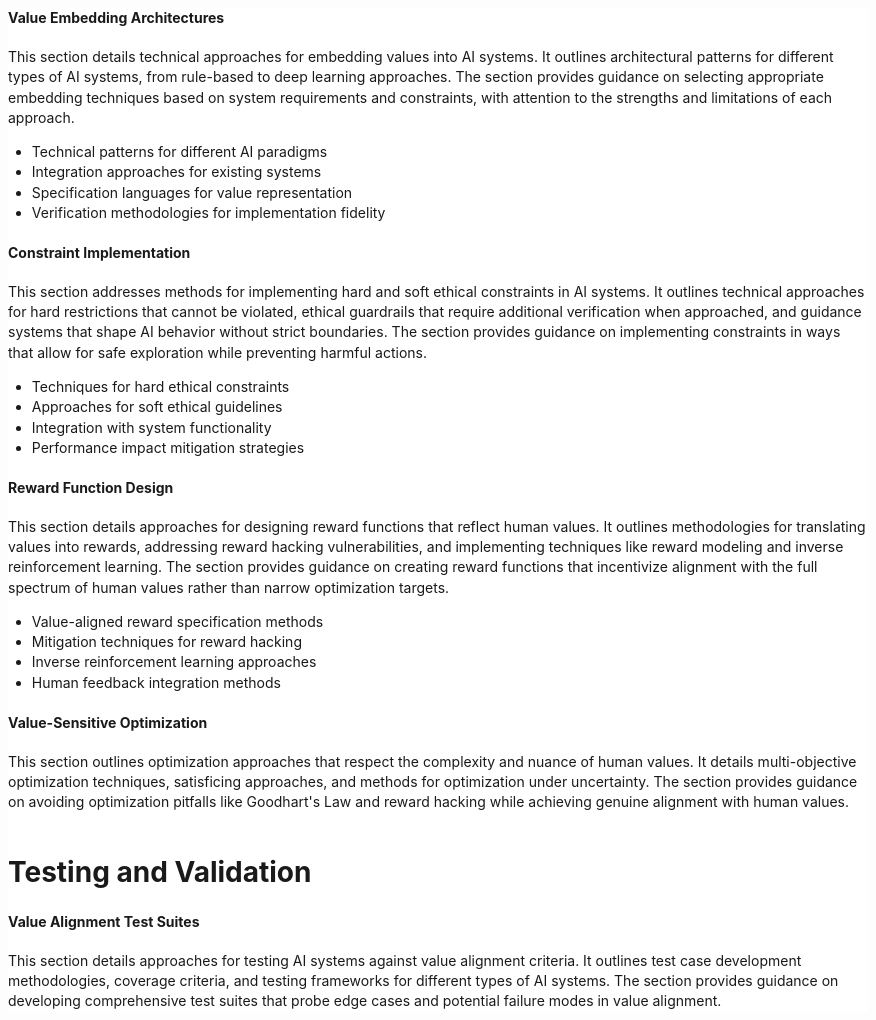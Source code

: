 #### Value Embedding Architectures

This section details technical approaches for embedding values into AI systems. It outlines architectural patterns for different types of AI systems, from rule-based to deep learning approaches. The section provides guidance on selecting appropriate embedding techniques based on system requirements and constraints, with attention to the strengths and limitations of each approach.

  - Technical patterns for different AI paradigms
  - Integration approaches for existing systems
  - Specification languages for value representation
  - Verification methodologies for implementation fidelity

#### Constraint Implementation

This section addresses methods for implementing hard and soft ethical constraints in AI systems. It outlines technical approaches for hard restrictions that cannot be violated, ethical guardrails that require additional verification when approached, and guidance systems that shape AI behavior without strict boundaries. The section provides guidance on implementing constraints in ways that allow for safe exploration while preventing harmful actions.

  - Techniques for hard ethical constraints
  - Approaches for soft ethical guidelines
  - Integration with system functionality
  - Performance impact mitigation strategies

#### Reward Function Design

This section details approaches for designing reward functions that reflect human values. It outlines methodologies for translating values into rewards, addressing reward hacking vulnerabilities, and implementing techniques like reward modeling and inverse reinforcement learning. The section provides guidance on creating reward functions that incentivize alignment with the full spectrum of human values rather than narrow optimization targets.

  - Value-aligned reward specification methods
  - Mitigation techniques for reward hacking
  - Inverse reinforcement learning approaches
  - Human feedback integration methods

#### Value-Sensitive Optimization

This section outlines optimization approaches that respect the complexity and nuance of human values. It details multi-objective optimization techniques, satisficing approaches, and methods for optimization under uncertainty. The section provides guidance on avoiding optimization pitfalls like Goodhart's Law and reward hacking while achieving genuine alignment with human values.

# Testing and Validation

#### Value Alignment Test Suites

This section details approaches for testing AI systems against value alignment criteria. It outlines test case development methodologies, coverage criteria, and testing frameworks for different types of AI systems. The section provides guidance on developing comprehensive test suites that probe edge cases and potential failure modes in value alignment.
